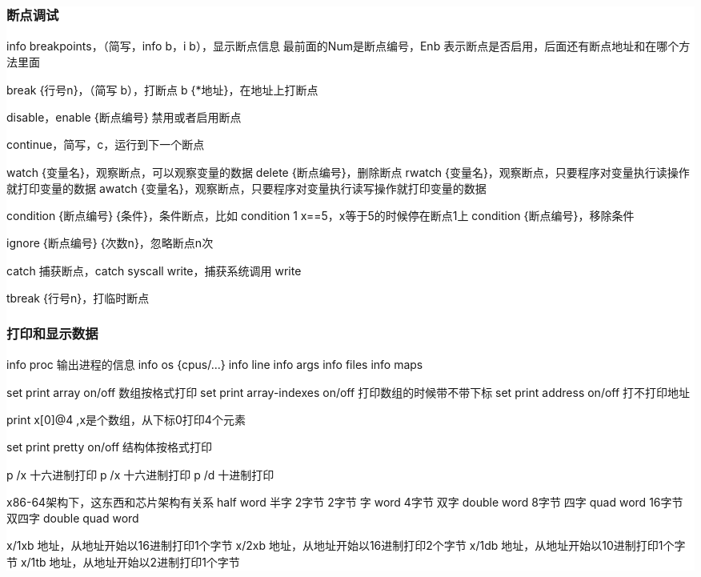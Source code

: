 ### 断点调试

info breakpoints，（简写，info b，i b），显示断点信息
最前面的Num是断点编号，Enb 表示断点是否启用，后面还有断点地址和在哪个方法里面

break {行号n}，（简写 b），打断点
b {*地址}，在地址上打断点

disable，enable {断点编号} 禁用或者启用断点

continue，简写，c，运行到下一个断点

watch {变量名}，观察断点，可以观察变量的数据
delete {断点编号}，删除断点
rwatch {变量名}，观察断点，只要程序对变量执行读操作就打印变量的数据
awatch {变量名}，观察断点，只要程序对变量执行读写操作就打印变量的数据

condition {断点编号} {条件}，条件断点，比如 condition 1 x==5，x等于5的时候停在断点1上
condition {断点编号}，移除条件

ignore {断点编号} {次数n}，忽略断点n次

catch 捕获断点，catch syscall write，捕获系统调用 write

tbreak {行号n}，打临时断点

### 打印和显示数据

info proc 输出进程的信息
info os {cpus/...}
info line
info args
info files
info maps

set print array on/off 数组按格式打印
set print array-indexes on/off 打印数组的时候带不带下标
set print address on/off 打不打印地址

print x\[0\]@4 ,x是个数组，从下标0打印4个元素

set print pretty on/off 结构体按格式打印

p /x 十六进制打印
p /x 十六进制打印
p /d 十进制打印

x86-64架构下，这东西和芯片架构有关系
half word 半字 2字节
2字节 字 word
4字节 双字 double word
8字节 四字 quad word
16字节 双四字 double quad word

x/1xb 地址，从地址开始以16进制打印1个字节
x/2xb 地址，从地址开始以16进制打印2个字节
x/1db 地址，从地址开始以10进制打印1个字节
x/1tb 地址，从地址开始以2进制打印1个字节
